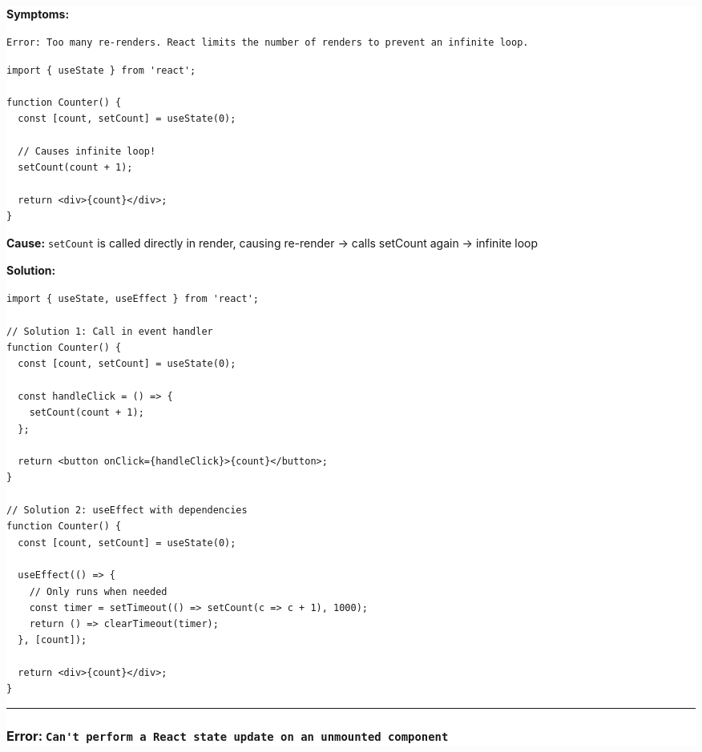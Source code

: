 **Symptoms:**
```
Error: Too many re-renders. React limits the number of renders to prevent an infinite loop.
```

```tsx
import { useState } from 'react';

function Counter() {
  const [count, setCount] = useState(0);

  // Causes infinite loop!
  setCount(count + 1);

  return <div>{count}</div>;
}
```

**Cause:**
`setCount` is called directly in render, causing re-render → calls setCount again → infinite loop

**Solution:**

```tsx
import { useState, useEffect } from 'react';

// Solution 1: Call in event handler
function Counter() {
  const [count, setCount] = useState(0);

  const handleClick = () => {
    setCount(count + 1);
  };

  return <button onClick={handleClick}>{count}</button>;
}

// Solution 2: useEffect with dependencies
function Counter() {
  const [count, setCount] = useState(0);

  useEffect(() => {
    // Only runs when needed
    const timer = setTimeout(() => setCount(c => c + 1), 1000);
    return () => clearTimeout(timer);
  }, [count]);

  return <div>{count}</div>;
}
```

---

### Error: `Can't perform a React state update on an unmounted component`
